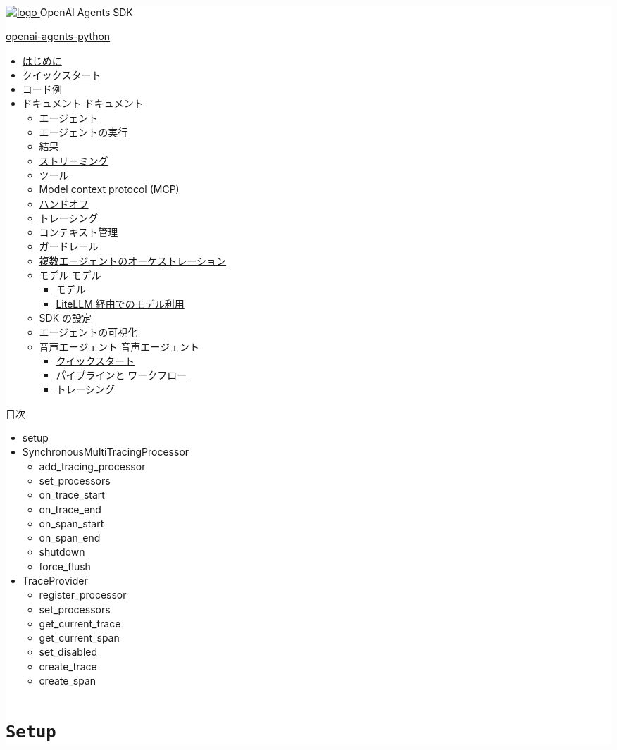 [ ![logo](../../../../assets/logo.svg) ](../../../ "OpenAI Agents SDK") OpenAI Agents SDK 

[ openai-agents-python  ](https://github.com/openai/openai-agents-python "リポジトリへ")

  * [ はじめに  ](../../../)
  * [ クイックスタート  ](../../../quickstart/)
  * [ コード例  ](../../../examples/)
  * ドキュメント  ドキュメント 
    * [ エージェント  ](../../../agents/)
    * [ エージェントの実行  ](../../../running_agents/)
    * [ 結果  ](../../../results/)
    * [ ストリーミング  ](../../../streaming/)
    * [ ツール  ](../../../tools/)
    * [ Model context protocol (MCP)  ](../../../mcp/)
    * [ ハンドオフ  ](../../../handoffs/)
    * [ トレーシング  ](../../../tracing/)
    * [ コンテキスト管理  ](../../../context/)
    * [ ガードレール  ](../../../guardrails/)
    * [ 複数エージェントのオーケストレーション  ](../../../multi_agent/)
    * モデル  モデル 
      * [ モデル  ](../../../models/)
      * [ LiteLLM 経由でのモデル利用  ](../../../models/litellm/)
    * [ SDK の設定  ](../../../config/)
    * [ エージェントの可視化  ](../../../visualization/)
    * 音声エージェント  音声エージェント 
      * [ クイックスタート  ](../../../voice/quickstart/)
      * [ パイプラインと ワークフロー  ](../../../voice/pipeline/)
      * [ トレーシング  ](../../../voice/tracing/)



目次 

  * setup 
  * SynchronousMultiTracingProcessor 
    * add_tracing_processor 
    * set_processors 
    * on_trace_start 
    * on_trace_end 
    * on_span_start 
    * on_span_end 
    * shutdown 
    * force_flush 
  * TraceProvider 
    * register_processor 
    * set_processors 
    * get_current_trace 
    * get_current_span 
    * set_disabled 
    * create_trace 
    * create_span 



# `Setup`

